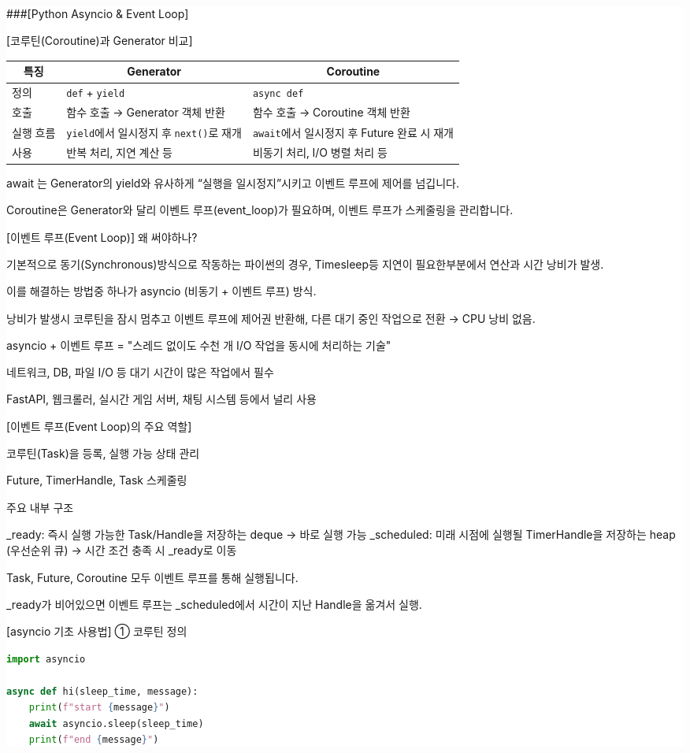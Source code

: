 





###[Python Asyncio & Event Loop]

[코루틴(Coroutine)과 Generator 비교]

| 특징    | Generator                     | Coroutine                       |
| ----- | ----------------------------- | ------------------------------- |
| 정의    | `def` + `yield`               | `async def`                     |
| 호출    | 함수 호출 → Generator 객체 반환       | 함수 호출 → Coroutine 객체 반환         |
| 실행 흐름 | `yield`에서 일시정지 후 `next()`로 재개 | `await`에서 일시정지 후 Future 완료 시 재개 |
| 사용    | 반복 처리, 지연 계산 등                | 비동기 처리, I/O 병렬 처리 등             |


await 는 Generator의 yield와 유사하게 “실행을 일시정지”시키고 이벤트 루프에 제어를 넘깁니다.

Coroutine은 Generator와 달리 이벤트 루프(event_loop)가 필요하며, 이벤트 루프가 스케줄링을 관리합니다.

[이벤트 루프(Event Loop)]
왜 써야하나?

기본적으로 동기(Synchronous)방식으로 작동하는 파이썬의 경우,
Timesleep등 지연이 필요한부분에서 연산과 시간 낭비가 발생.

이를 해결하는 방법중 하나가 asyncio (비동기 + 이벤트 루프) 방식.

낭비가 발생시 코루틴을 잠시 멈추고 이벤트 루프에 제어권 반환해,
다른 대기 중인 작업으로 전환 → CPU 낭비 없음.

asyncio + 이벤트 루프 =
"스레드 없이도 수천 개 I/O 작업을 동시에 처리하는 기술"

네트워크, DB, 파일 I/O 등 대기 시간이 많은 작업에서 필수

FastAPI, 웹크롤러, 실시간 게임 서버, 채팅 시스템 등에서 널리 사용

[이벤트 루프(Event Loop)의 주요 역할]

코루틴(Task)을 등록,
실행 가능 상태 관리

Future, TimerHandle, Task 스케줄링

주요 내부 구조

_ready: 즉시 실행 가능한 Task/Handle을 저장하는 deque
    → 바로 실행 가능
_scheduled: 미래 시점에 실행될 TimerHandle을 저장하는 heap (우선순위 큐)
    → 시간 조건 충족 시 _ready로 이동

Task, Future, Coroutine 모두 이벤트 루프를 통해 실행됩니다.

_ready가 비어있으면 이벤트 루프는 _scheduled에서 시간이 지난 Handle을 옮겨서 실행.

[asyncio 기초 사용법]
① 코루틴 정의
```python
import asyncio

async def hi(sleep_time, message):
    print(f"start {message}")
    await asyncio.sleep(sleep_time)
    print(f"end {message}")
```
